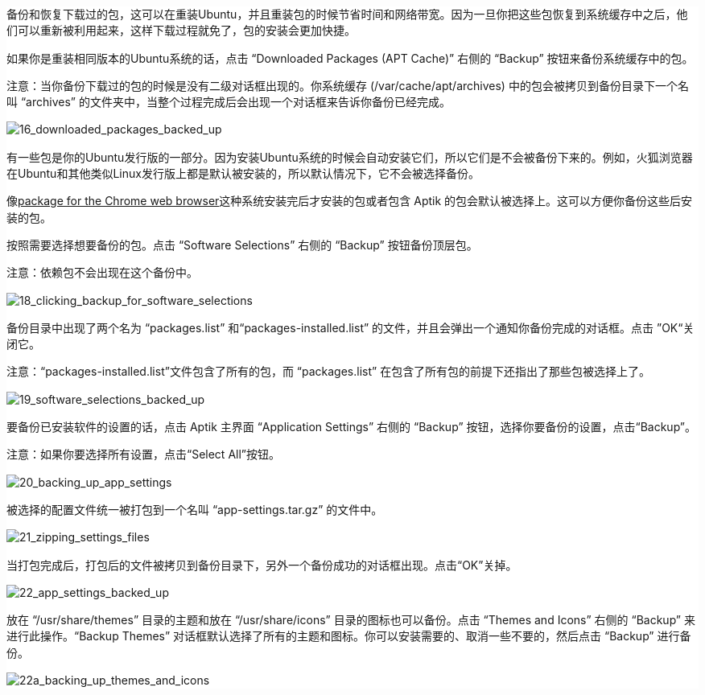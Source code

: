 
备份和恢复下载过的包，这可以在重装Ubuntu，并且重装包的时候节省时间和网络带宽。因为一旦你把这些包恢复到系统缓存中之后，他们可以重新被利用起来，这样下载过程就免了，包的安装会更加快捷。


如果你是重装相同版本的Ubuntu系统的话，点击 “Downloaded Packages (APT Cache)” 右侧的 “Backup” 按钮来备份系统缓存中的包。


注意：当你备份下载过的包的时候是没有二级对话框出现的。你系统缓存 (/var/cache/apt/archives) 中的包会被拷贝到备份目录下一个名叫 “archives” 的文件夹中，当整个过程完成后会出现一个对话框来告诉你备份已经完成。


![16_downloaded_packages_backed_up](/data/attachment/album/201501/27/211745hyapp11vp0epj0we.png)


有一些包是你的Ubuntu发行版的一部分。因为安装Ubuntu系统的时候会自动安装它们，所以它们是不会被备份下来的。例如，火狐浏览器在Ubuntu和其他类似Linux发行版上都是默认被安装的，所以默认情况下，它不会被选择备份。


像[package for the Chrome web browser](http://www.howtogeek.com/203768)这种系统安装完后才安装的包或者包含 Aptik 的包会默认被选择上。这可以方便你备份这些后安装的包。


按照需要选择想要备份的包。点击 “Software Selections” 右侧的 “Backup” 按钮备份顶层包。


注意：依赖包不会出现在这个备份中。


![18_clicking_backup_for_software_selections](/data/attachment/album/201501/27/211750y543qm5i5pz5ib1q.png)


备份目录中出现了两个名为 “packages.list” 和“packages-installed.list” 的文件，并且会弹出一个通知你备份完成的对话框。点击 ”OK“关闭它。


注意：“packages-installed.list”文件包含了所有的包，而 “packages.list” 在包含了所有包的前提下还指出了那些包被选择上了。


![19_software_selections_backed_up](/data/attachment/album/201501/27/211753gly5ltfhiiel4h70.png)


要备份已安装软件的设置的话，点击 Aptik 主界面 “Application Settings” 右侧的 “Backup” 按钮，选择你要备份的设置，点击“Backup”。


注意：如果你要选择所有设置，点击“Select All”按钮。


![20_backing_up_app_settings](/data/attachment/album/201501/27/211756haq5abth5oboakb7.png)


被选择的配置文件统一被打包到一个名叫 “app-settings.tar.gz” 的文件中。


![21_zipping_settings_files](/data/attachment/album/201501/27/211758fmmxwgjowl5khelj.png)


当打包完成后，打包后的文件被拷贝到备份目录下，另外一个备份成功的对话框出现。点击“OK”关掉。


![22_app_settings_backed_up](/data/attachment/album/201501/27/211800ck7k1guulagxeg88.png)


放在 “/usr/share/themes” 目录的主题和放在 “/usr/share/icons” 目录的图标也可以备份。点击 “Themes and Icons” 右侧的 “Backup” 来进行此操作。“Backup Themes” 对话框默认选择了所有的主题和图标。你可以安装需要的、取消一些不要的，然后点击 “Backup” 进行备份。


![22a_backing_up_themes_and_icons](/data/attachment/album/201501/27/211806kht9yh0wtttt7tsk.png)
